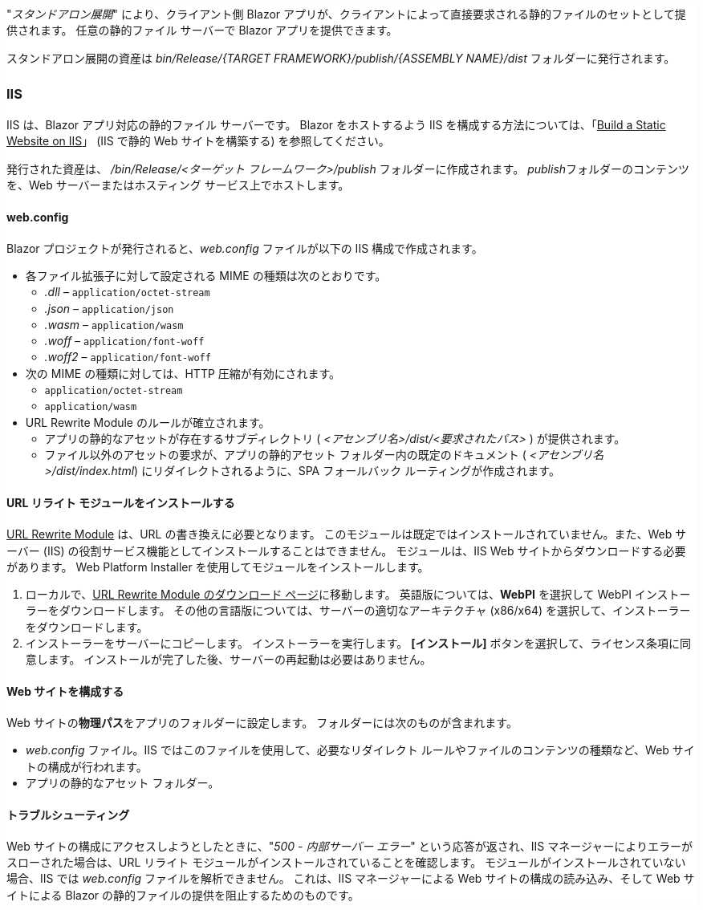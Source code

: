 "*スタンドアロン展開*" により、クライアント側 Blazor アプリが、クライアントによって直接要求される静的ファイルのセットとして提供されます。 任意の静的ファイル サーバーで Blazor アプリを提供できます。

スタンドアロン展開の資産は *bin/Release/{TARGET FRAMEWORK}/publish/{ASSEMBLY NAME}/dist* フォルダーに発行されます。

### <a name="iis"></a>IIS

IIS は、Blazor アプリ対応の静的ファイル サーバーです。 Blazor をホストするよう IIS を構成する方法については、「[Build a Static Website on IIS](/iis/manage/creating-websites/scenario-build-a-static-website-on-iis)」 (IIS で静的 Web サイトを構築する) を参照してください。

発行された資産は、 */bin/Release/<ターゲット フレームワーク>/publish* フォルダーに作成されます。 *publish*フォルダーのコンテンツを、Web サーバーまたはホスティング サービス上でホストします。

#### <a name="webconfig"></a>web.config

Blazor プロジェクトが発行されると、*web.config* ファイルが以下の IIS 構成で作成されます。

* 各ファイル拡張子に対して設定される MIME の種類は次のとおりです。
  * *.dll* &ndash; `application/octet-stream`
  * *.json* &ndash; `application/json`
  * *.wasm* &ndash; `application/wasm`
  * *.woff* &ndash; `application/font-woff`
  * *.woff2* &ndash; `application/font-woff`
* 次の MIME の種類に対しては、HTTP 圧縮が有効にされます。
  * `application/octet-stream`
  * `application/wasm`
* URL Rewrite Module のルールが確立されます。
  * アプリの静的なアセットが存在するサブディレクトリ ( *<アセンブリ名>/dist/<要求されたパス>* ) が提供されます。
  * ファイル以外のアセットの要求が、アプリの静的アセット フォルダー内の既定のドキュメント ( *<アセンブリ名>/dist/index.html*) にリダイレクトされるように、SPA フォールバック ルーティングが作成されます。

#### <a name="install-the-url-rewrite-module"></a>URL リライト モジュールをインストールする

[URL Rewrite Module](https://www.iis.net/downloads/microsoft/url-rewrite) は、URL の書き換えに必要となります。 このモジュールは既定ではインストールされていません。また、Web サーバー (IIS) の役割サービス機能としてインストールすることはできません。 モジュールは、IIS Web サイトからダウンロードする必要があります。 Web Platform Installer を使用してモジュールをインストールします。

1. ローカルで、[URL Rewrite Module のダウンロード ページ](https://www.iis.net/downloads/microsoft/url-rewrite#additionalDownloads)に移動します。 英語版については、**WebPI** を選択して WebPI インストーラーをダウンロードします。 その他の言語版については、サーバーの適切なアーキテクチャ (x86/x64) を選択して、インストーラーをダウンロードします。
1. インストーラーをサーバーにコピーします。 インストーラーを実行します。 **[インストール]** ボタンを選択して、ライセンス条項に同意します。 インストールが完了した後、サーバーの再起動は必要はありません。

#### <a name="configure-the-website"></a>Web サイトを構成する

Web サイトの**物理パス**をアプリのフォルダーに設定します。 フォルダーには次のものが含まれます。

* *web.config* ファイル。IIS ではこのファイルを使用して、必要なリダイレクト ルールやファイルのコンテンツの種類など、Web サイトの構成が行われます。
* アプリの静的なアセット フォルダー。

#### <a name="troubleshooting"></a>トラブルシューティング

Web サイトの構成にアクセスしようとしたときに、"*500 - 内部サーバー エラー*" という応答が返され、IIS マネージャーによりエラーがスローされた場合は、URL リライト モジュールがインストールされていることを確認します。 モジュールがインストールされていない場合、IIS では *web.config* ファイルを解析できません。 これは、IIS マネージャーによる Web サイトの構成の読み込み、そして Web サイトによる Blazor の静的ファイルの提供を阻止するためのものです。
